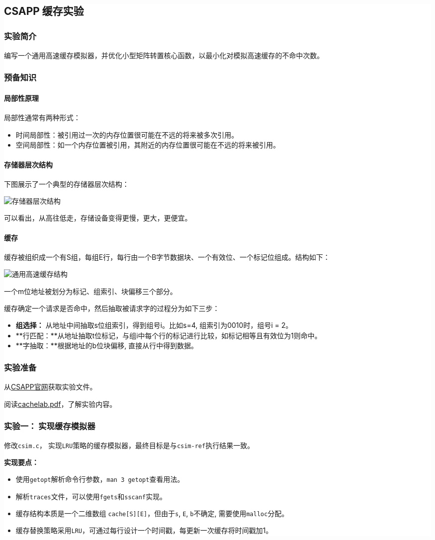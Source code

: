 ## CSAPP 缓存实验

### 实验简介

编写一个通用高速缓存模拟器，并优化小型矩阵转置核心函数，以最小化对模拟高速缓存的不命中次数。

### 预备知识

#### 局部性原理

局部性通常有两种形式：

* 时间局部性：被引用过一次的内存位置很可能在不远的将来被多次引用。
* 空间局部性：如一个内存位置被引用，其附近的内存位置很可能在不远的将来被引用。

#### 存储器层次结构

下图展示了一个典型的存储器层次结构：

![存储器层次结构](C:\Users\pc\Desktop\图片\存储器层次结构.PNG)

可以看出，从高往低走，存储设备变得更慢，更大，更便宜。

#### 缓存

缓存被组织成一个有S组，每组E行，每行由一个B字节数据块、一个有效位、一个标记位组成。结构如下：

![通用高速缓存结构](C:\Users\pc\Desktop\图片\通用高速缓存结构.PNG)

一个m位地址被划分为标记、组索引、块偏移三个部分。

缓存确定一个请求是否命中，然后抽取被请求字的过程分为如下三步：

* **组选择：** 从地址中间抽取s位组索引，得到组号i。比如s=4, 组索引为0010时，组号i = 2。
* **行匹配：**从地址抽取t位标记，与组i中每个行的标记进行比较，如标记相等且有效位为1则命中。
* **字抽取：**根据地址的b位块偏移, 直接从行中得到数据。

### 实验准备

从[CSAPP官网](http://csapp.cs.cmu.edu/3e/labs.html)获取实验文件。

阅读[cachelab.pdf](http://csapp.cs.cmu.edu/3e/cachelab.pdf)，了解实验内容。

### 实验一： 实现缓存模拟器

修改`csim.c`， 实现`LRU`策略的缓存模拟器，最终目标是与`csim-ref`执行结果一致。

**实现要点：**

* 使用`getopt`解析命令行参数，`man 3 getopt`查看用法。

* 解析`traces`文件，可以使用`fgets`和`sscanf`实现。

* 缓存结构本质是一个二维数组 `cache[S][E]`，但由于`s`, `E`, `b`不确定, 需要使用`malloc`分配。

* 缓存替换策略采用`LRU`，可通过每行设计一个时间戳，每更新一次缓存将时间戳加1。
